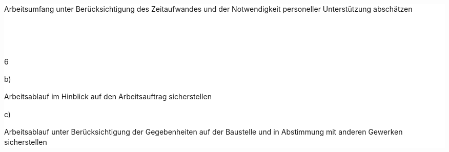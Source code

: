 </td>

<td style align="left" valign="top" charoff="50">

Arbeitsumfang unter Berücksichtigung des Zeitaufwandes und der
Notwendigkeit personeller Unterstützung abschätzen

</td>

<td style="border-bottom: 0.5pt solid ; " rowspan="4" align="left" valign="top" charoff="50">

 

</td>

<td style="border-bottom: 0.5pt solid ; " rowspan="4" align="left" valign="top" charoff="50">

 

</td>

<td style="border-bottom: 0.5pt solid ; " rowspan="4" align="right" valign="middle" charoff="50">

6

</td>

</tr>

<tr>

<td style align="left" valign="top" charoff="50">

b)

</td>

<td style align="left" valign="top" charoff="50">

Arbeitsablauf im Hinblick auf den Arbeitsauftrag sicherstellen

</td>

</tr>

<tr>

<td style align="left" valign="top" charoff="50">

c)

</td>

<td style align="left" valign="top" charoff="50">

Arbeitsablauf unter Berücksichtigung der Gegebenheiten auf der Baustelle
und in Abstimmung mit anderen Gewerken sicherstellen

</td>

</tr>

<tr style="border-bottom: 0.5pt solid ; ">

<td style="border-bottom: 0.5pt solid ; " align="left" valign="top" charoff="50">
